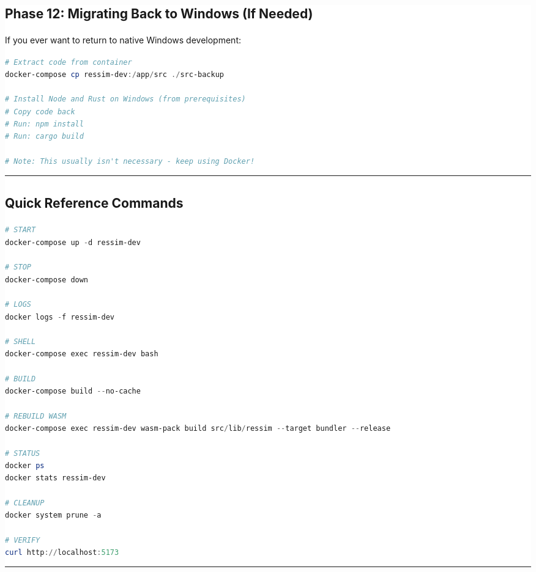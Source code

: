 
## Phase 12: Migrating Back to Windows (If Needed)

If you ever want to return to native Windows development:

```powershell
# Extract code from container
docker-compose cp ressim-dev:/app/src ./src-backup

# Install Node and Rust on Windows (from prerequisites)
# Copy code back
# Run: npm install
# Run: cargo build

# Note: This usually isn't necessary - keep using Docker!
```

---

## Quick Reference Commands

```powershell
# START
docker-compose up -d ressim-dev

# STOP
docker-compose down

# LOGS
docker logs -f ressim-dev

# SHELL
docker-compose exec ressim-dev bash

# BUILD
docker-compose build --no-cache

# REBUILD WASM
docker-compose exec ressim-dev wasm-pack build src/lib/ressim --target bundler --release

# STATUS
docker ps
docker stats ressim-dev

# CLEANUP
docker system prune -a

# VERIFY
curl http://localhost:5173
```

---
